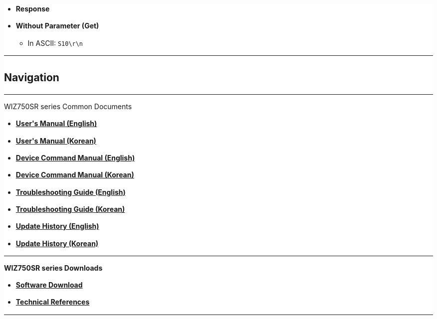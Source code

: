 

  - **Response**



  - **Without Parameter (Get)**
      - In ASCII: `S10\r\n`



-----

## Navigation

-----

WIZ750SR series Common Documents 

  - **[User's Manual (English)](User's_Manual-[EN].md)** 
  - **[User's Manual (Korean)](User's_Manual-[KO].md)** 



  - **[Device Command Manual (English)](Command_Manual-[EN].md)**
  - **[Device Command Manual (Korean)](Command_Manual-[KO].md)**



  - **[Troubleshooting Guide (English)](Trouble_Shooting-[EN].md)**
  - **[Troubleshooting Guide (Korean)](Trouble_Shooting-[KO].md)**



  - **[Update History (English)](Series_Update_History-[EN].md)**
  - **[Update History (Korean)](Series_Update_History-[KO].md)**

-----

**WIZ750SR series Downloads** 

  - **[Software Download](Download.md)**



  - **[Technical References](Technical_References.md)**

-----

